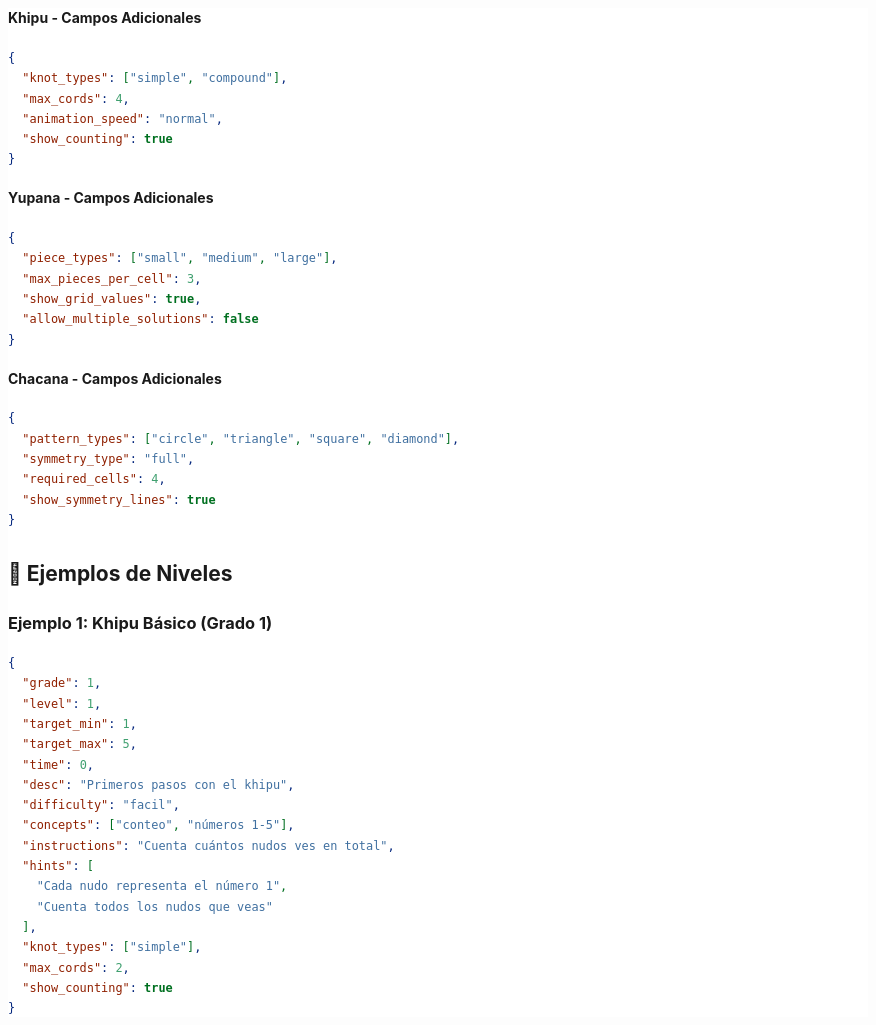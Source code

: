 #### Khipu - Campos Adicionales

```json
{
  "knot_types": ["simple", "compound"],
  "max_cords": 4,
  "animation_speed": "normal",
  "show_counting": true
}
```

#### Yupana - Campos Adicionales

```json
{
  "piece_types": ["small", "medium", "large"],
  "max_pieces_per_cell": 3,
  "show_grid_values": true,
  "allow_multiple_solutions": false
}
```

#### Chacana - Campos Adicionales

```json
{
  "pattern_types": ["circle", "triangle", "square", "diamond"],
  "symmetry_type": "full",
  "required_cells": 4,
  "show_symmetry_lines": true
}
```

## 📝 Ejemplos de Niveles

### Ejemplo 1: Khipu Básico (Grado 1)

```json
{
  "grade": 1,
  "level": 1,
  "target_min": 1,
  "target_max": 5,
  "time": 0,
  "desc": "Primeros pasos con el khipu",
  "difficulty": "facil",
  "concepts": ["conteo", "números 1-5"],
  "instructions": "Cuenta cuántos nudos ves en total",
  "hints": [
    "Cada nudo representa el número 1",
    "Cuenta todos los nudos que veas"
  ],
  "knot_types": ["simple"],
  "max_cords": 2,
  "show_counting": true
}
```

